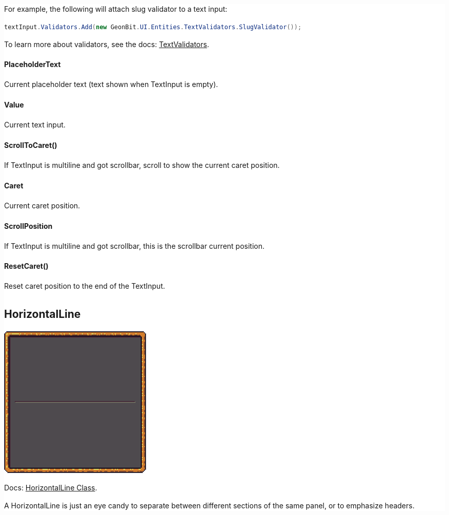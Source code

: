 For example, the following will attach slug validator to a text input:

```cs
textInput.Validators.Add(new GeonBit.UI.Entities.TextValidators.SlugValidator());
```

To learn more about validators, see the docs: [TextValidators]( https://ronenness.github.io/GeonBit.UI-docs/html/N_GeonBit_UI_Entities_TextValidators.htm ).

#### PlaceholderText

Current placeholder text (text shown when TextInput is empty).

#### Value

Current text input.

#### ScrollToCaret()

If TextInput is multiline and got scrollbar, scroll to show the current caret position.

#### Caret

Current caret position.

#### ScrollPosition

If TextInput is multiline and got scrollbar, this is the scrollbar current position.

#### ResetCaret()

Reset caret position to the end of the TextInput.


## HorizontalLine

![HorizontalLine](assets/img/entity_horizontalline.png "HorizontalLine")

Docs: [HorizontalLine Class]( https://ronenness.github.io/GeonBit.UI-docs/html/T_GeonBit_UI_Entities_HorizontalLine.htm ).

A HorizontalLine is just an eye candy to separate between different sections of the same panel, or to emphasize headers.
